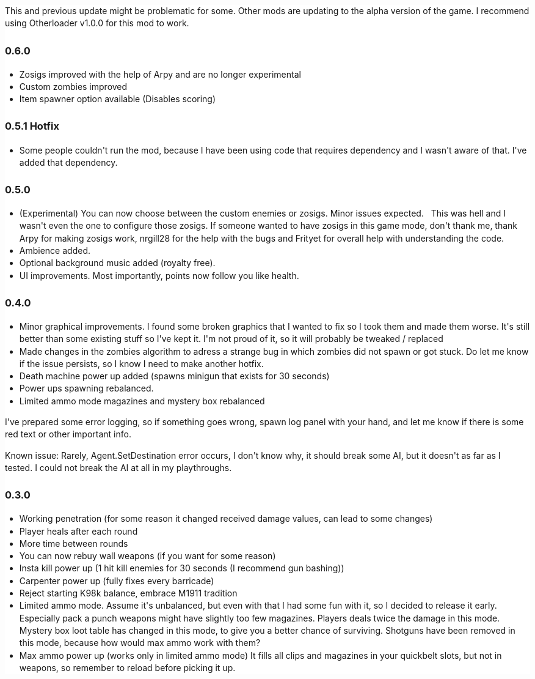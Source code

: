 This and previous update might be problematic for some. Other mods are updating to the alpha version of the game.
I recommend using Otherloader v1.0.0 for this mod to work.

### 0.6.0
- Zosigs improved with the help of Arpy and are no longer experimental 
- Custom zombies improved
- Item spawner option available (Disables scoring)

### 0.5.1 Hotfix
- Some people couldn't run the mod, because I have been using code that requires dependency and I wasn't aware of that. I've added that dependency.

### 0.5.0
- (Experimental) You can now choose between the custom enemies or zosigs. Minor issues expected.  
This was hell and I wasn't even the one to configure those zosigs. If someone wanted to have zosigs in this game mode,
don't thank me, thank Arpy for making zosigs work, nrgill28 for the help with the bugs and Frityet for overall help with understanding the code.
- Ambience added.
- Optional background music added (royalty free). 
- UI improvements. Most importantly, points now follow you like health.

### 0.4.0
- Minor graphical improvements. I found some broken graphics that I wanted to fix so I took them and made them worse. It's still better than
some existing stuff so I've kept it. I'm not proud of it, so it will probably be tweaked / replaced
- Made changes in the zombies algorithm to adress a strange bug in which zombies did not spawn or got stuck.
Do let me know if the issue persists, so I know I need to make another hotfix.
- Death machine power up added (spawns minigun that exists for 30 seconds)
- Power ups spawning rebalanced.
- Limited ammo mode magazines and mystery box rebalanced

I've prepared some error logging, so if something goes wrong, spawn log panel with your hand, and let me know if there is some
red text or other important info.

Known issue:
Rarely, Agent.SetDestination error occurs, I don't know why, it should break some AI, but it doesn't as far as I tested.
I could not break the AI at all in my playthroughs.

### 0.3.0
- Working penetration (for some reason it changed received damage values, can lead to some changes)
- Player heals after each round
- More time between rounds
- You can now rebuy wall weapons (if you want for some reason)
- Insta kill power up (1 hit kill enemies for 30 seconds (I recommend gun bashing))
- Carpenter power up (fully fixes every barricade)
- Reject starting K98k balance, embrace M1911 tradition
- Limited ammo mode.
Assume it's unbalanced, but even with that I had some fun with it, so I decided to release it
early. Especially pack a punch weapons might have slightly too few magazines. 
Players deals twice the damage in this mode.
Mystery box loot table has changed in this mode, to give you a better chance of surviving.
Shotguns have been removed in this mode, because how would max ammo work with them?
- Max ammo power up (works only in limited ammo mode)
It fills all clips and magazines in your quickbelt slots, but not in weapons, so remember
to reload before picking it up.
